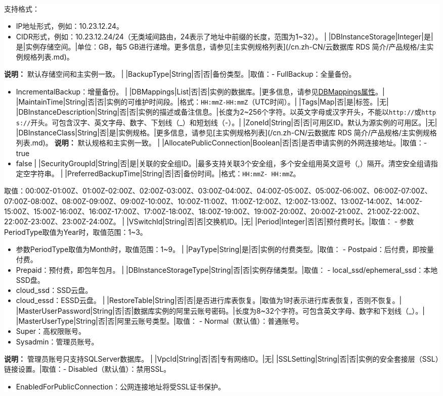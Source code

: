 支持格式：

-   IP地址形式，例如：10.23.12.24。
-   CIDR形式，例如：10.23.12.24/24（无类域间路由，24表示了地址中前缀的长度，范围为1~32）。 |
|DBInstanceStorage|Integer|是|是|实例存储空间。|单位：GB，每5 GB进行递增。更多信息，请参见[主实例规格列表](/cn.zh-CN/云数据库 RDS 简介/产品规格/主实例规格列表.md)。

**说明：** 默认存储空间和主实例一致。 |
|BackupType|String|否|否|备份类型。|取值：-   FullBackup：全量备份。
-   IncrementalBackup：增量备份。 |
|DBMappings|List|否|否|实例的数据库。|更多信息，请参见[DBMappings属性](#section_04t_yzv_53z)。|
|MaintainTime|String|否|否|实例的可维护时间段。|格式：`HH:mmZ-HH:mmZ`（UTC时间）。|
|Tags|Map|否|是|标签。|无|
|DBInstanceDescription|String|否|否|实例的描述或备注信息。|长度为2~256个字符。以英文字母或汉字开头，不能以`http://`或`https://`开头。可包含汉字、英文字母、数字、下划线（\_）和短划线（-）。|
|ZoneId|String|否|否|可用区ID。默认为源实例的可用区。|无|
|DBInstanceClass|String|否|是|实例规格。|更多信息，请参见[主实例规格列表](/cn.zh-CN/云数据库 RDS 简介/产品规格/主实例规格列表.md)。 **说明：** 默认规格和主实例一致。 |
|AllocatePublicConnection|Boolean|否|否|是否申请实例的外网连接地址。|取值：-   true
-   false |
|SecurityGroupId|String|否|是|关联的安全组ID。|最多支持关联3个安全组，多个安全组用英文逗号（,）隔开。清空安全组请指定空字符串。 |
|PreferredBackupTime|String|否|否|备份时间。|格式：`HH:mmZ- HH:mmZ`。

取值：00:00Z-01:00Z、01:00Z-02:00Z、02:00Z-03:00Z、03:00Z-04:00Z、04:00Z-05:00Z、05:00Z-06:00Z、06:00Z-07:00Z、07:00Z-08:00Z、08:00Z-09:00Z、09:00Z-10:00Z、10:00Z-11:00Z、11:00Z-12:00Z、12:00Z-13:00Z、13:00Z-14:00Z、14:00Z-15:00Z、15:00Z-16:00Z、16:00Z-17:00Z、17:00Z-18:00Z、18:00Z-19:00Z、19:00Z-20:00Z、20:00Z-21:00Z、21:00Z-22:00Z、22:00Z-23:00Z、23:00Z-24:00Z。 |
|VSwitchId|String|否|否|交换机ID。|无|
|Period|Integer|否|否|预付费时长。|取值： -   参数PeriodType取值为Year时，取值范围：1~3。
-   参数PeriodType取值为Month时，取值范围：1~9。 |
|PayType|String|是|否|实例的付费类型。|取值： -   Postpaid：后付费，即按量付费。
-   Prepaid：预付费，即包年包月。 |
|DBInstanceStorageType|String|否|否|实例存储类型。|取值： -   local\_ssd/ephemeral\_ssd：本地SSD盘。
-   cloud\_ssd：SSD云盘。
-   cloud\_essd：ESSD云盘。 |
|RestoreTable|String|否|否|是否进行库表恢复。|取值为1时表示进行库表恢复，否则不恢复。|
|MasterUserPassword|String|否|否|数据库实例的阿里云账号密码。|长度为8~32个字符。可包含英文字母、数字和下划线（\_）。|
|MasterUserType|String|否|否|阿里云账号类型。|取值： -   Normal（默认值）：普通账号。
-   Super：高权限账号。
-   Sysadmin：管理员账号。

**说明：** 管理员账号只支持SQLServer数据库。 |
|VpcId|String|否|否|专有网络ID。|无|
|SSLSetting|String|否|否|实例的安全套接层（SSL）链接设置。|取值：-   Disabled（默认值）：禁用SSL。
-   EnabledForPublicConnection：公网连接地址将受SSL证书保护。
